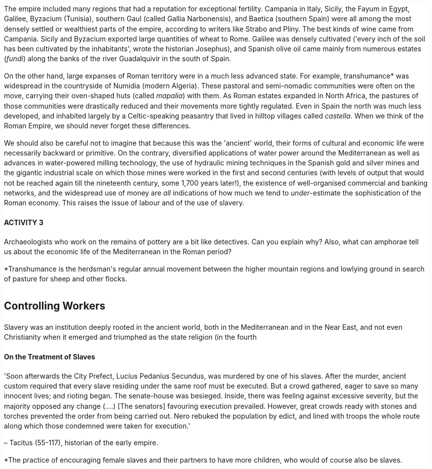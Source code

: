 The empire included many regions that had a reputation for exceptional fertility. Campania in Italy, Sicily, the Fayum in Egypt, Galilee, Byzacium (Tunisia), southern Gaul (called Gallia Narbonensis), and Baetica (southern Spain) were all among the most densely settled or wealthiest parts of the empire, according to writers like Strabo and Pliny. The best kinds of wine came from Campania. Sicily and Byzacium exported large quantities of wheat to Rome. Galilee was densely cultivated ('every inch of the soil has been cultivated by the inhabitants', wrote the historian Josephus), and Spanish olive oil came mainly from numerous estates (*fundi*) along the banks of the river Guadalquivir in the south of Spain.

On the other hand, large expanses of Roman territory were in a much less advanced state. For example, transhumance* was widespread in the countryside of Numidia (modern Algeria). These pastoral and semi-nomadic communities were often on the move, carrying their oven-shaped huts (called *mapalia*) with them. As Roman estates expanded in North Africa, the pastures of those communities were drastically reduced and their movements more tightly regulated. Even in Spain the north was much less developed, and inhabited largely by a Celtic-speaking peasantry that lived in hilltop villages called *castella*. When we think of the Roman Empire, we should never forget these differences.

We should also be careful not to imagine that because this was the 'ancient' world, their forms of cultural and economic life were necessarily backward or primitive. On the contrary, diversified applications of water power around the Mediterranean as well as advances in water-powered milling technology, the use of hydraulic mining techniques in the Spanish gold and silver mines and the gigantic industrial scale on which those mines were worked in the first and second centuries (with levels of output that would not be reached again till the nineteenth century, some 1,700 years later!), the existence of well-organised commercial and banking networks, and the widespread use of money are *all* indications of how much we tend to *under*-estimate the sophistication of the Roman economy. This raises the issue of labour and of the use of slavery.

#### ACTIVITY 3

Archaeologists who work on the remains of pottery are a bit like detectives. Can you explain why? Also, what can amphorae tell us about the economic life of the Mediterranean in the Roman period?

*Transhumance is the herdsman's regular annual movement between the higher mountain regions and lowlying ground in search of pasture for sheep and other flocks.

## **Controlling Workers**

Slavery was an institution deeply rooted in the ancient world, both in the Mediterranean and in the Near East, and not even Christianity when it emerged and triumphed as the state religion (in the fourth

#### **On the Treatment of Slaves**

'Soon afterwards the City Prefect, Lucius Pedanius Secundus, was murdered by one of his slaves. After the murder, ancient custom required that every slave residing under the same roof must be executed. But a crowd gathered, eager to save so many innocent lives; and rioting began. The senate-house was besieged. Inside, there was feeling against excessive severity, but the majority opposed any change (….) [The senators] favouring execution prevailed. However, great crowds ready with stones and torches prevented the order from being carried out. Nero rebuked the population by edict, and lined with troops the whole route along which those condemned were taken for execution.'

– Tacitus (55-117), historian of the early empire.

*The practice of encouraging female slaves and their partners to have more children, who would of course also be slaves.
